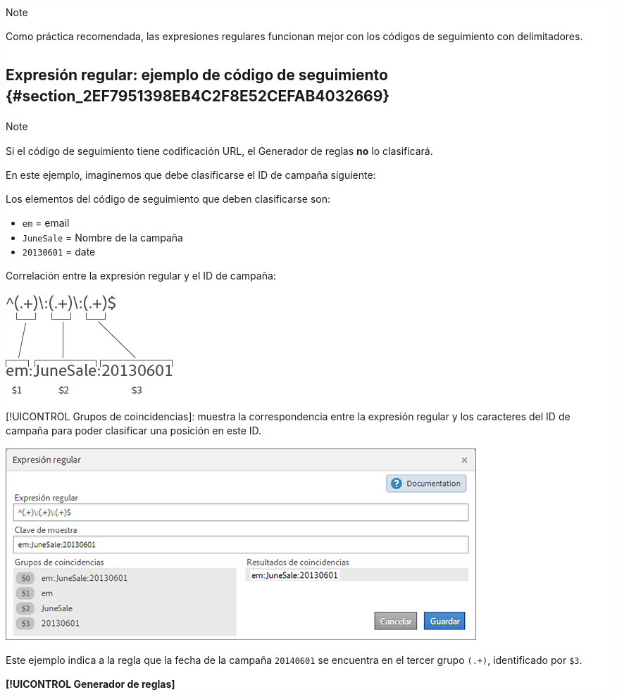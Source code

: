 >[!NOTE]
>
>Como práctica recomendada, las expresiones regulares funcionan mejor con los códigos de seguimiento con delimitadores.

## Expresión regular: ejemplo de código de seguimiento {#section_2EF7951398EB4C2F8E52CEFAB4032669}

>[!NOTE]
>
>Si el código de seguimiento tiene codificación URL, el Generador de reglas **no** lo clasificará.

En este ejemplo, imaginemos que debe clasificarse el ID de campaña siguiente:

[!UICONTROL Sample Key]: `em:JuneSale:20130601`

Los elementos del código de seguimiento que deben clasificarse son:

* `em` = email
* `JuneSale` = Nombre de la campaña
* `20130601` = date

[!UICONTROL Regular Expression]: `^(.+)\:(.+)\:(.+)$`

Correlación entre la expresión regular y el ID de campaña:

![](assets/regex.png)

[!UICONTROL Grupos de coincidencias]: muestra la correspondencia entre la expresión regular y los caracteres del ID de campaña para poder clasificar una posición en este ID.

![](assets/regex_tracking_code.png)

Este ejemplo indica a la regla que la fecha de la campaña `20140601` se encuentra en el tercer grupo `(.+)`, identificado por `$3`.

**[!UICONTROL Generador de reglas]**


[!UICONTROL Sample Key]: `4s3234`
